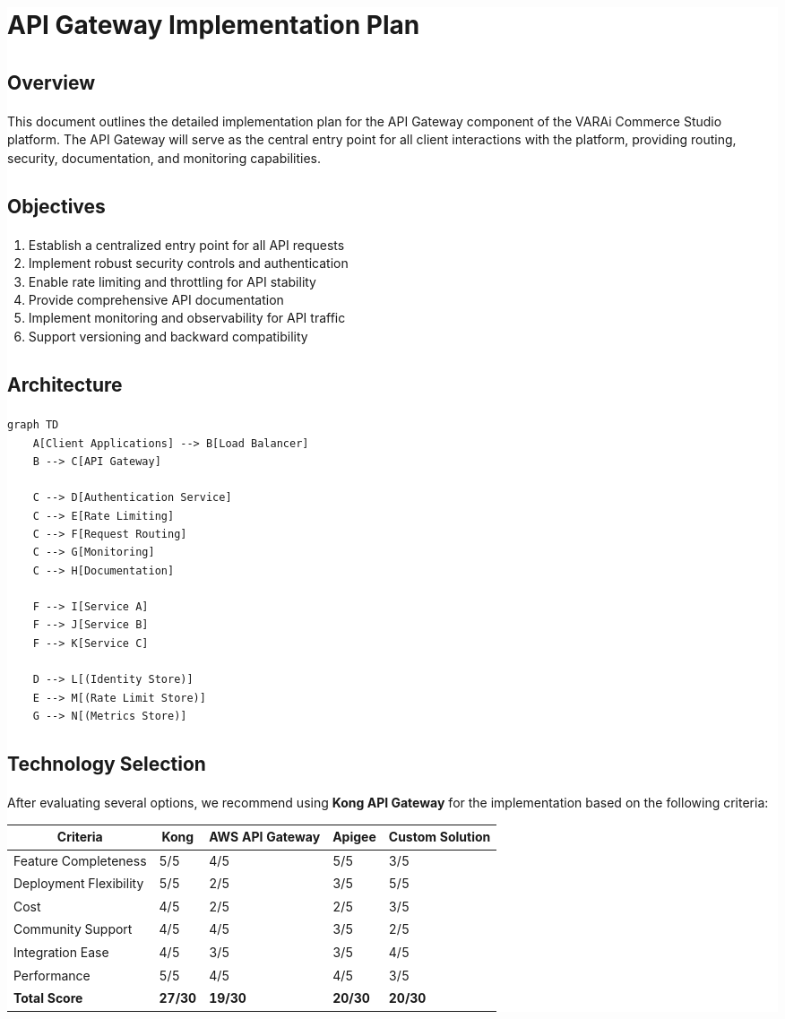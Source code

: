 # API Gateway Implementation Plan

## Overview

This document outlines the detailed implementation plan for the API Gateway component of the VARAi Commerce Studio platform. The API Gateway will serve as the central entry point for all client interactions with the platform, providing routing, security, documentation, and monitoring capabilities.

## Objectives

1. Establish a centralized entry point for all API requests
2. Implement robust security controls and authentication
3. Enable rate limiting and throttling for API stability
4. Provide comprehensive API documentation
5. Implement monitoring and observability for API traffic
6. Support versioning and backward compatibility

## Architecture

```mermaid
graph TD
    A[Client Applications] --> B[Load Balancer]
    B --> C[API Gateway]
    
    C --> D[Authentication Service]
    C --> E[Rate Limiting]
    C --> F[Request Routing]
    C --> G[Monitoring]
    C --> H[Documentation]
    
    F --> I[Service A]
    F --> J[Service B]
    F --> K[Service C]
    
    D --> L[(Identity Store)]
    E --> M[(Rate Limit Store)]
    G --> N[(Metrics Store)]
```

## Technology Selection

After evaluating several options, we recommend using **Kong API Gateway** for the implementation based on the following criteria:

| Criteria | Kong | AWS API Gateway | Apigee | Custom Solution |
|----------|------|----------------|--------|----------------|
| Feature Completeness | 5/5 | 4/5 | 5/5 | 3/5 |
| Deployment Flexibility | 5/5 | 2/5 | 3/5 | 5/5 |
| Cost | 4/5 | 2/5 | 2/5 | 3/5 |
| Community Support | 4/5 | 4/5 | 3/5 | 2/5 |
| Integration Ease | 4/5 | 3/5 | 3/5 | 4/5 |
| Performance | 5/5 | 4/5 | 4/5 | 3/5 |
| **Total Score** | **27/30** | **19/30** | **20/30** | **20/30** |
